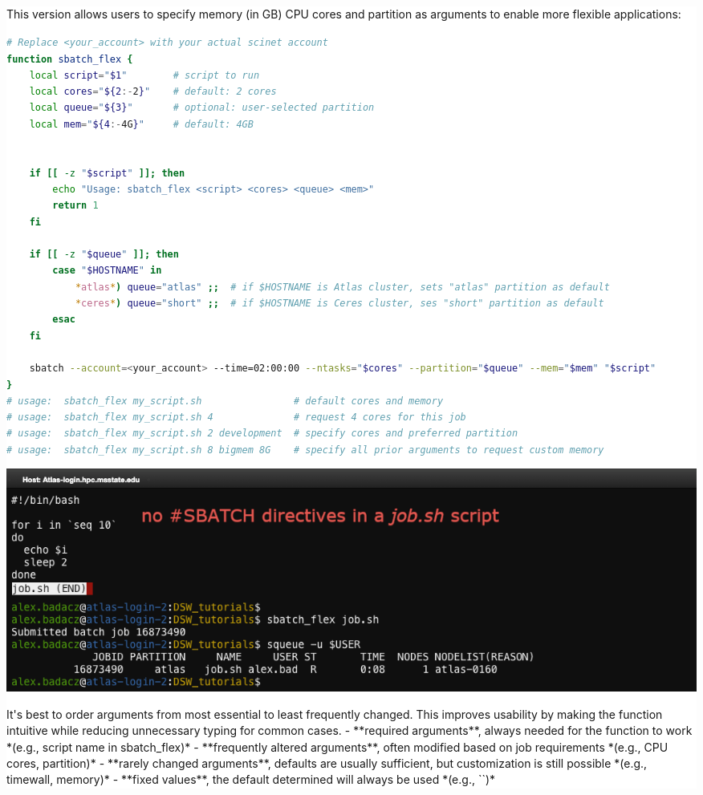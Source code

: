 This version allows users to specify memory (in GB) CPU cores and partition as arguments to enable more flexible applications:
```bash
# Replace <your_account> with your actual scinet account
function sbatch_flex {
    local script="$1"        # script to run
    local cores="${2:-2}"    # default: 2 cores
    local queue="${3}"       # optional: user-selected partition
    local mem="${4:-4G}"     # default: 4GB


    if [[ -z "$script" ]]; then
        echo "Usage: sbatch_flex <script> <cores> <queue> <mem>"
        return 1
    fi
    
    if [[ -z "$queue" ]]; then
        case "$HOSTNAME" in
            *atlas*) queue="atlas" ;;  # if $HOSTNAME is Atlas cluster, sets "atlas" partition as default
            *ceres*) queue="short" ;;  # if $HOSTNAME is Ceres cluster, ses "short" partition as default
        esac
    fi

    sbatch --account=<your_account> --time=02:00:00 --ntasks="$cores" --partition="$queue" --mem="$mem" "$script"
}
# usage:  sbatch_flex my_script.sh                # default cores and memory
# usage:  sbatch_flex my_script.sh 4              # request 4 cores for this job
# usage:  sbatch_flex my_script.sh 2 development  # specify cores and preferred partition
# usage:  sbatch_flex my_script.sh 8 bigmem 8G    # specify all prior arguments to request custom memory
```

![function sbatch_flex_submit](./assets/img/function/function_sbatch_flex_submit.png)

<div class="highlighted highlighted--note ">
<div class="highlighted__body" markdown="1">
It's best to order arguments from most essential to least frequently changed. This improves usability by making the function intuitive while reducing unnecessary typing for common cases.
- **required arguments**, always needed for the function to work *(e.g., script name in sbatch_flex)*
- **frequently altered arguments**, often modified based on job requirements *(e.g., CPU cores, partition)*
- **rarely changed arguments**, defaults are usually sufficient, but customization is still possible *(e.g., timewall, memory)*
- **fixed values**, the default determined will always be used *(e.g., `<scinet-account>`)*
</div></div>
